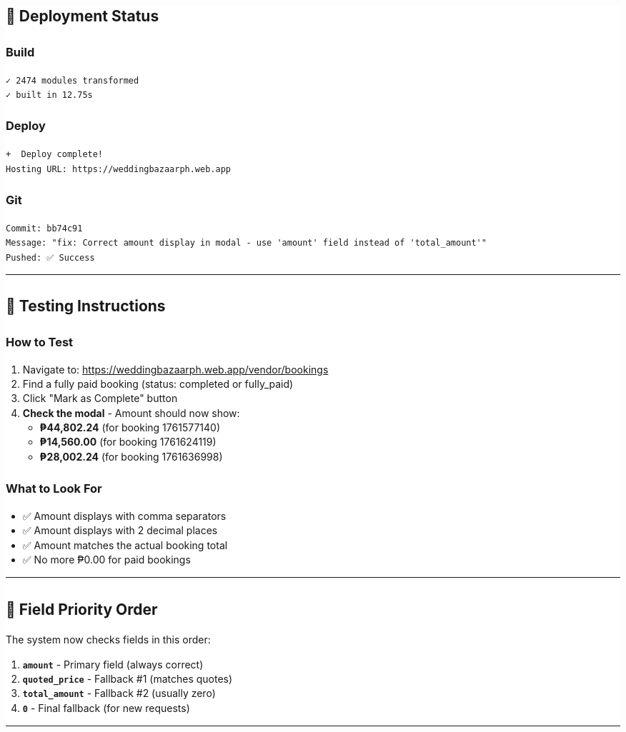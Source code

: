 
## 🚀 Deployment Status

### Build
```
✓ 2474 modules transformed
✓ built in 12.75s
```

### Deploy
```
+  Deploy complete!
Hosting URL: https://weddingbazaarph.web.app
```

### Git
```
Commit: bb74c91
Message: "fix: Correct amount display in modal - use 'amount' field instead of 'total_amount'"
Pushed: ✅ Success
```

---

## 🧪 Testing Instructions

### How to Test
1. Navigate to: https://weddingbazaarph.web.app/vendor/bookings
2. Find a fully paid booking (status: completed or fully_paid)
3. Click "Mark as Complete" button
4. **Check the modal** - Amount should now show:
   - **₱44,802.24** (for booking 1761577140)
   - **₱14,560.00** (for booking 1761624119)
   - **₱28,002.24** (for booking 1761636998)

### What to Look For
- ✅ Amount displays with comma separators
- ✅ Amount displays with 2 decimal places
- ✅ Amount matches the actual booking total
- ✅ No more ₱0.00 for paid bookings

---

## 🎯 Field Priority Order

The system now checks fields in this order:

1. **`amount`** - Primary field (always correct)
2. **`quoted_price`** - Fallback #1 (matches quotes)
3. **`total_amount`** - Fallback #2 (usually zero)
4. **`0`** - Final fallback (for new requests)

---